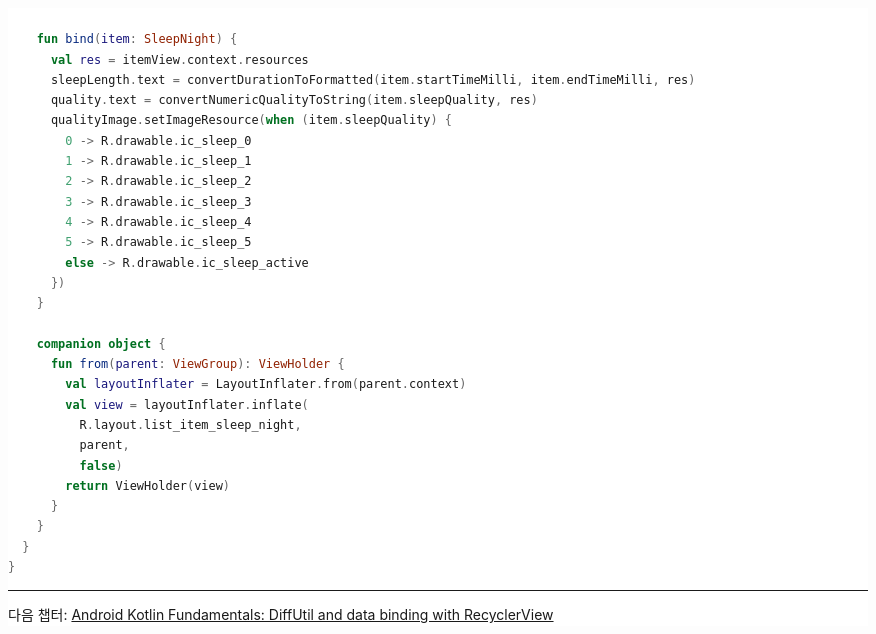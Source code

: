 ```kt

    fun bind(item: SleepNight) {
      val res = itemView.context.resources
      sleepLength.text = convertDurationToFormatted(item.startTimeMilli, item.endTimeMilli, res)
      quality.text = convertNumericQualityToString(item.sleepQuality, res)
      qualityImage.setImageResource(when (item.sleepQuality) {
        0 -> R.drawable.ic_sleep_0
        1 -> R.drawable.ic_sleep_1
        2 -> R.drawable.ic_sleep_2
        3 -> R.drawable.ic_sleep_3
        4 -> R.drawable.ic_sleep_4
        5 -> R.drawable.ic_sleep_5
        else -> R.drawable.ic_sleep_active
      })
    }

    companion object {
      fun from(parent: ViewGroup): ViewHolder {
        val layoutInflater = LayoutInflater.from(parent.context)
        val view = layoutInflater.inflate(
          R.layout.list_item_sleep_night,
          parent,
          false)
        return ViewHolder(view)
      }
    }
  }
}
```

---

다음 챕터: [Android Kotlin Fundamentals: DiffUtil and data binding with RecyclerView](https://codelabs.developers.google.com/codelabs/kotlin-android-training-diffutil-databinding/#0)
